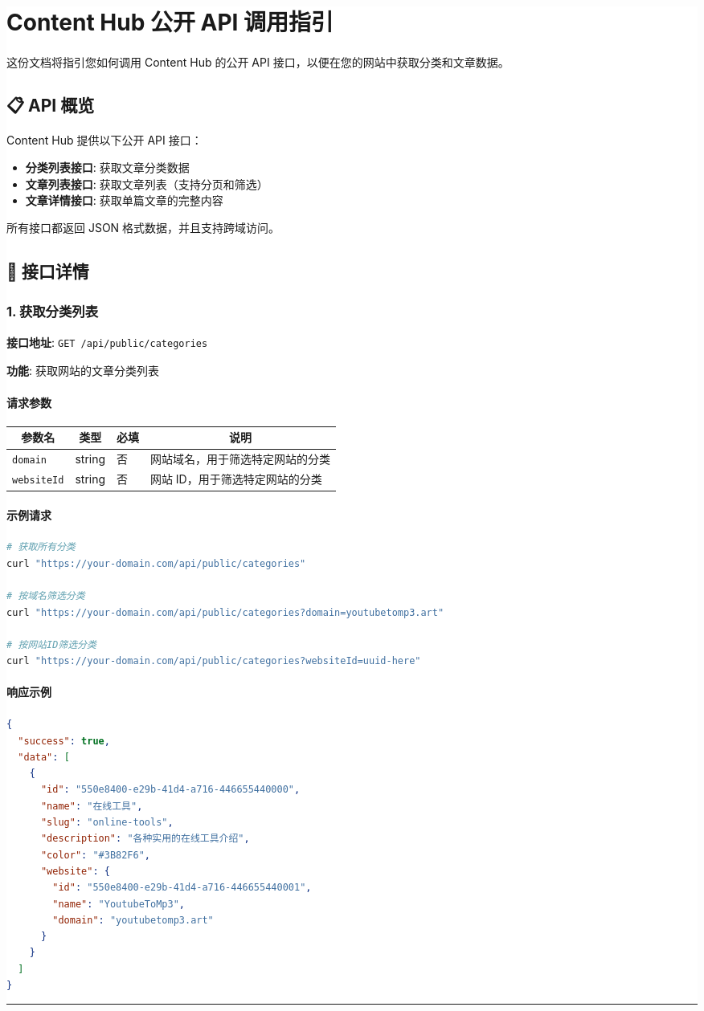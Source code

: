 # Content Hub 公开 API 调用指引

这份文档将指引您如何调用 Content Hub 的公开 API 接口，以便在您的网站中获取分类和文章数据。

## 📋 API 概览

Content Hub 提供以下公开 API 接口：

- **分类列表接口**: 获取文章分类数据
- **文章列表接口**: 获取文章列表（支持分页和筛选）
- **文章详情接口**: 获取单篇文章的完整内容

所有接口都返回 JSON 格式数据，并且支持跨域访问。

## 🔗 接口详情

### 1. 获取分类列表

**接口地址**: `GET /api/public/categories`

**功能**: 获取网站的文章分类列表

#### 请求参数

| 参数名      | 类型   | 必填 | 说明                             |
| ----------- | ------ | ---- | -------------------------------- |
| `domain`    | string | 否   | 网站域名，用于筛选特定网站的分类 |
| `websiteId` | string | 否   | 网站 ID，用于筛选特定网站的分类  |

#### 示例请求

```bash
# 获取所有分类
curl "https://your-domain.com/api/public/categories"

# 按域名筛选分类
curl "https://your-domain.com/api/public/categories?domain=youtubetomp3.art"

# 按网站ID筛选分类
curl "https://your-domain.com/api/public/categories?websiteId=uuid-here"
```

#### 响应示例

```json
{
  "success": true,
  "data": [
    {
      "id": "550e8400-e29b-41d4-a716-446655440000",
      "name": "在线工具",
      "slug": "online-tools",
      "description": "各种实用的在线工具介绍",
      "color": "#3B82F6",
      "website": {
        "id": "550e8400-e29b-41d4-a716-446655440001",
        "name": "YoutubeToMp3",
        "domain": "youtubetomp3.art"
      }
    }
  ]
}
```

---